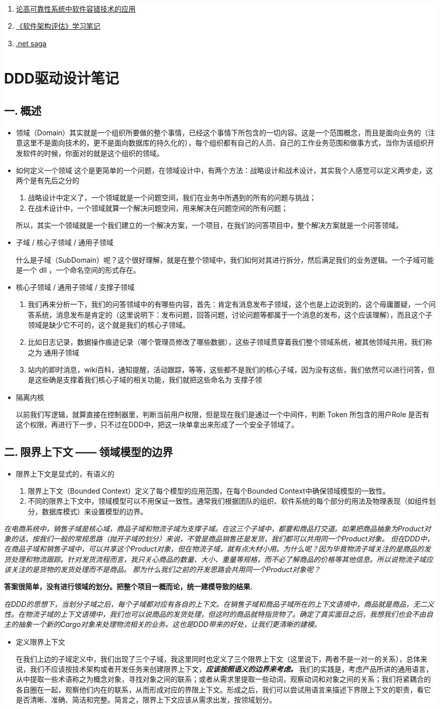 1. [论高可靠性系统中软件容错技术的应用](https://blog.csdn.net/feitianxuxue/article/details/78918768)

2. [《软件架构评估》学习笔记](https://blog.csdn.net/moonsheep_liu/article/details/45306723)

3. [.net saga](https://www.cnblogs.com/hankuikui/p/9953214.html)

# DDD驱动设计笔记

## 一. 概述

- 领域（Domain）其实就是一个组织所要做的整个事情，已经这个事情下所包含的一切内容。这是一个范围概念，而且是面向业务的（注意这里不是面向技术的，更不是面向数据库的持久化的），每个组织都有自己的人员、自己的工作业务范围和做事方式，当你为该组织开发软件的时候，你面对的就是这个组织的领域。
- 如何定义一个领域 这个是更简单的一个问题，在领域设计中，有两个方法：战略设计和战术设计，其实我个人感觉可以定义两步走，这两个是有先后之分的

   1. 战略设计中定义了，一个领域就是一个问题空间，我们在业务中所遇到的所有的问题与挑战；
   2. 在战术设计中，一个领域就算一个解决问题空间，用来解决在问题空间的所有问题；

   所以，其实一个领域就是一个我们建立的一个解决方案，一个项目，在我们的问答项目中，整个解决方案就是一个问答领域。

- 子域 / 核心子领域 / 通用子领域

    什么是子域（SubDomain）呢？这个很好理解，就是在整个领域中，我们如何对其进行拆分，然后满足我们的业务逻辑。一个子域可能是一个 dll ，一个命名空间的形式存在。

- 核心子领域 / 通用子领域 / 支撑子领域

   1. 我们再来分析一下，我们的问答领域中的有哪些内容，首先：肯定有消息发布子领域，这个也是上边说到的，这个毋庸置疑，一个问答系统，消息发布是肯定的（这里说明下：发布问题，回答问题，讨论问题等都属于一个消息的发布，这个应该理解），而且这个子领域是缺少它不可的，这个就是我们的核心子领域。

   2. 比如日志记录，数据操作痕迹记录（哪个管理员修改了哪些数据），这些子领域贯穿着我们整个领域系统，被其他领域共用，我们称之为 通用子领域

   3. 站内的即时消息，wiki百科，通知提醒，活动跟踪，等等，这些都不是我们的核心子域，因为没有这些，我们依然可以进行问答，但是这些确是支撑着我们核心子域的相关功能，我们就把这些命名为 支撑子领

- 隔离内核

   以前我们写逻辑，就算直接在控制器里，判断当前用户权限，但是现在我们是通过一个中间件，判断 Token 所包含的用户Role 是否有这个权限，再进行下一步，只不过在DDD中，把这一块单拿出来形成了一个安全子领域了。

## 二. 限界上下文 —— 领域模型的边界

- 限界上下文是显式的，有语义的

   1. 限界上下文（Bounded Context）定义了每个模型的应用范围，在每个Bounded Context中确保领域模型的一致性。
   2. 不同的限界上下文中，领域模型可以不用保证一致性。通常我们根据团队的组织、软件系统的每个部分的用法及物理表现（如组件划分，数据库模式）来设置模型的边界。

*在电商系统中，销售子域是核心域，商品子域和物流子域为支撑子域。在这三个子域中，都要和商品打交道。如果把商品抽象为Product对象的话，按我们一般的常规思路（抛开子域的划分）来说，不管是商品销售还是发货，我们都可以共用同一个Product对象。*
 *但在DDD中，在商品子域和销售子域中，可以共享这个Product对象，但在物流子域，就有点大材小用。为什么呢？因为毕竟物流子域关注的是商品的发货处理和物流跟踪。针对发货流程而言，我只关心商品的数量、大小、重量等规格，而不必了解商品的价格等其他信息。所以说物流子域应该关注的是货物的发货处理而不是商品。*
 *那为什么我们之前的开发思路会共用同一个Product对象呢？*

**答案很简单，没有进行领域的划分。把整个项目一概而论，统一建模导致的结果.**

 *在DDD的思想下，当划分子域之后，每个子域都对应有各自的上下文。在销售子域和商品子域所在的上下文语境中，商品就是商品，无二义性。在物流子域的上下文语境中，我们也可以说商品的发货处理，但这时的商品就特指货物了。确定了真实面目之后，我想我们也会不由自主的抽象一个新的Cargo对象来处理物流相关的业务。这也是DDD带来的好处，让我们更清晰的建模。*

- 定义限界上下文

    在我们上边的子域定义中，我们出现了三个子域，我这里同时也定义了三个限界上下文（这里说下，两者不是一对一的关系），总体来说，我们不应该按技术架构或者开发任务来创建限界上下文，***应该按照语义的边界来考虑。*** 我们的实践是，考虑产品所讲的通用语言，从中提取一些术语称之为概念对象，寻找对象之间的联系；或者从需求里提取一些动词，观察动词和对象之间的关系；我们将紧耦合的各自圈在一起，观察他们内在的联系，从而形成对应的界限上下文。形成之后，我们可以尝试用语言来描述下界限上下文的职责，看它是否清晰、准确、简洁和完整。简言之，限界上下文应该从需求出发，按领域划分。
